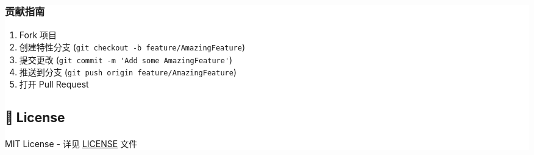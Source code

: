 ### 贡献指南

1. Fork 项目
2. 创建特性分支 (`git checkout -b feature/AmazingFeature`)
3. 提交更改 (`git commit -m 'Add some AmazingFeature'`)
4. 推送到分支 (`git push origin feature/AmazingFeature`)
5. 打开 Pull Request

## 📝 License

MIT License - 详见 [LICENSE](LICENSE) 文件
